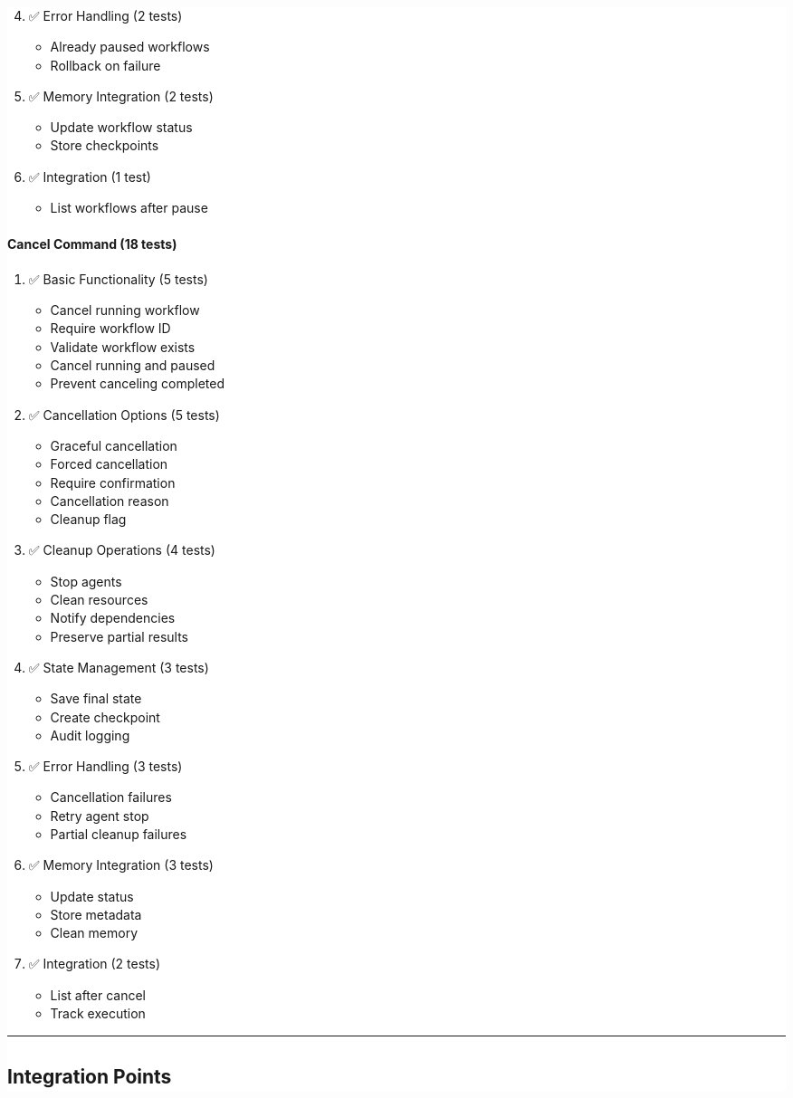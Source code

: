 4. ✅ Error Handling (2 tests)
   - Already paused workflows
   - Rollback on failure

5. ✅ Memory Integration (2 tests)
   - Update workflow status
   - Store checkpoints

6. ✅ Integration (1 test)
   - List workflows after pause

#### Cancel Command (18 tests)
1. ✅ Basic Functionality (5 tests)
   - Cancel running workflow
   - Require workflow ID
   - Validate workflow exists
   - Cancel running and paused
   - Prevent canceling completed

2. ✅ Cancellation Options (5 tests)
   - Graceful cancellation
   - Forced cancellation
   - Require confirmation
   - Cancellation reason
   - Cleanup flag

3. ✅ Cleanup Operations (4 tests)
   - Stop agents
   - Clean resources
   - Notify dependencies
   - Preserve partial results

4. ✅ State Management (3 tests)
   - Save final state
   - Create checkpoint
   - Audit logging

5. ✅ Error Handling (3 tests)
   - Cancellation failures
   - Retry agent stop
   - Partial cleanup failures

6. ✅ Memory Integration (3 tests)
   - Update status
   - Store metadata
   - Clean memory

7. ✅ Integration (2 tests)
   - List after cancel
   - Track execution

---

## Integration Points
